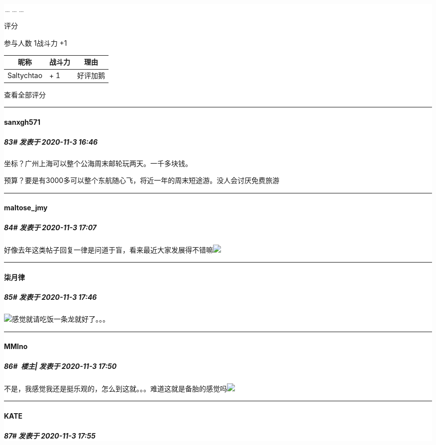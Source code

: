 
﹍﹍﹍

评分


 参与人数 1战斗力 +1

|昵称|战斗力|理由|
|----|---|---|
| Saltychtao| + 1|好评加鹅|


查看全部评分


-----

####  sanxgh571  
##### 83#       发表于 2020-11-3 16:46


坐标？广州上海可以整个公海周末邮轮玩两天。一千多块钱。

预算？要是有3000多可以整个东航随心飞，将近一年的周末短途游。没人会讨厌免费旅游


-----

####  maltose_jmy  
##### 84#       发表于 2020-11-3 17:07


好像去年这类帖子回复一律是问道于盲，看来最近大家发展得不错嘛<img src="https://static.saraba1st.com/image/smiley/face2017/037.png" referrerpolicy="no-referrer">


-----

####  柒月律  
##### 85#       发表于 2020-11-3 17:46


<img src="https://static.saraba1st.com/image/smiley/face2017/048.png" referrerpolicy="no-referrer">感觉就请吃饭一条龙就好了。。。


-----

####  MMIno  
##### 86#         楼主| 发表于 2020-11-3 17:50


不是，我感觉我还是挺乐观的，怎么到这就。。。难道这就是备胎的感觉吗<img src="https://static.saraba1st.com/image/smiley/face2017/067.png" referrerpolicy="no-referrer">


-----

####  KATE  
##### 87#       发表于 2020-11-3 17:55
